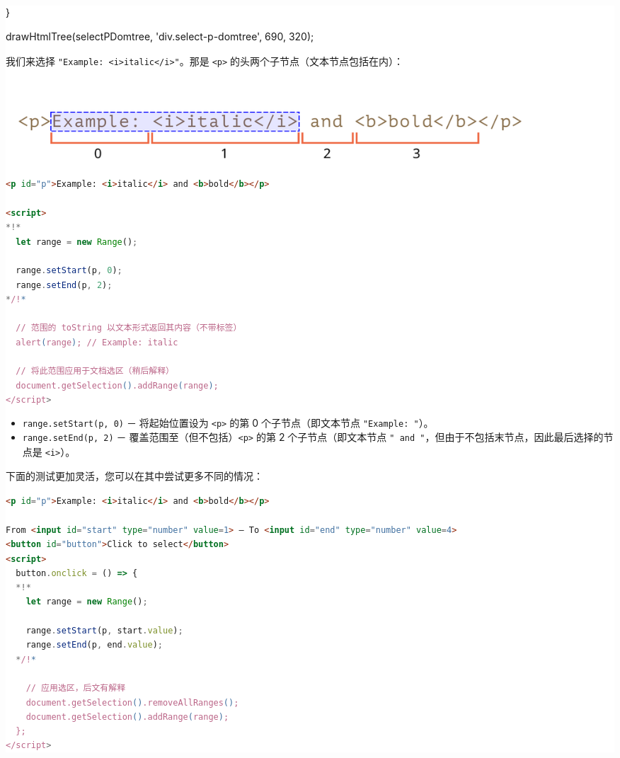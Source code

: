 }

drawHtmlTree(selectPDomtree, 'div.select-p-domtree', 690, 320);
</script>

我们来选择 `"Example: <i>italic</i>"`。那是 `<p>` 的头两个子节点（文本节点包括在内）：

![](range-example-p-0-1.svg)

```html run
<p id="p">Example: <i>italic</i> and <b>bold</b></p>

<script>
*!*
  let range = new Range();

  range.setStart(p, 0);
  range.setEnd(p, 2);
*/!*

  // 范围的 toString 以文本形式返回其内容（不带标签）
  alert(range); // Example: italic

  // 将此范围应用于文档选区（稍后解释）
  document.getSelection().addRange(range);
</script>
```

- `range.setStart(p, 0)` － 将起始位置设为 `<p>` 的第 0 个子节点（即文本节点 `"Example: "`）。
- `range.setEnd(p, 2)` － 覆盖范围至（但不包括）`<p>` 的第 2 个子节点（即文本节点 `" and "`，但由于不包括末节点，因此最后选择的节点是 `<i>`）。

下面的测试更加灵活，您可以在其中尝试更多不同的情况：

```html run autorun
<p id="p">Example: <i>italic</i> and <b>bold</b></p>

From <input id="start" type="number" value=1> – To <input id="end" type="number" value=4>
<button id="button">Click to select</button>
<script>
  button.onclick = () => {
  *!*
    let range = new Range();

    range.setStart(p, start.value);
    range.setEnd(p, end.value);
  */!*

    // 应用选区，后文有解释
    document.getSelection().removeAllRanges();
    document.getSelection().addRange(range);
  };
</script>
```
